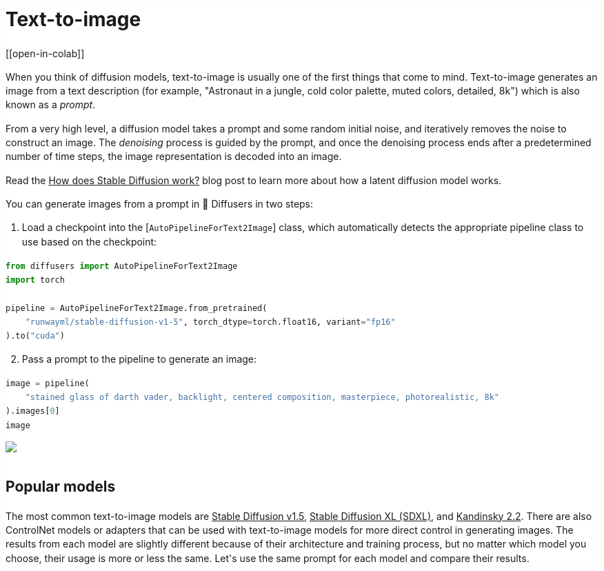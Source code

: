 

# Text-to-image

[[open-in-colab]]

When you think of diffusion models, text-to-image is usually one of the first things that come to mind. Text-to-image generates an image from a text description (for example, "Astronaut in a jungle, cold color palette, muted colors, detailed, 8k") which is also known as a *prompt*.

From a very high level, a diffusion model takes a prompt and some random initial noise, and iteratively removes the noise to construct an image. The *denoising* process is guided by the prompt, and once the denoising process ends after a predetermined number of time steps, the image representation is decoded into an image.

<Tip>

Read the [How does Stable Diffusion work?](https://huggingface.co/blog/stable_diffusion#how-does-stable-diffusion-work) blog post to learn more about how a latent diffusion model works.

</Tip>

You can generate images from a prompt in 🤗 Diffusers in two steps:

1. Load a checkpoint into the [`AutoPipelineForText2Image`] class, which automatically detects the appropriate pipeline class to use based on the checkpoint:

```py
from diffusers import AutoPipelineForText2Image
import torch

pipeline = AutoPipelineForText2Image.from_pretrained(
	"runwayml/stable-diffusion-v1-5", torch_dtype=torch.float16, variant="fp16"
).to("cuda")
```

2. Pass a prompt to the pipeline to generate an image:

```py
image = pipeline(
	"stained glass of darth vader, backlight, centered composition, masterpiece, photorealistic, 8k"
).images[0]
image
```

<div class="flex justify-center">
	<img src="https://huggingface.co/datasets/huggingface/documentation-images/resolve/main/diffusers/text2img-vader.png"/>
</div>

## Popular models

The most common text-to-image models are [Stable Diffusion v1.5](https://huggingface.co/runwayml/stable-diffusion-v1-5), [Stable Diffusion XL (SDXL)](https://huggingface.co/stabilityai/stable-diffusion-xl-base-1.0), and [Kandinsky 2.2](https://huggingface.co/kandinsky-community/kandinsky-2-2-decoder). There are also ControlNet models or adapters that can be used with text-to-image models for more direct control in generating images. The results from each model are slightly different because of their architecture and training process, but no matter which model you choose, their usage is more or less the same. Let's use the same prompt for each model and compare their results.
